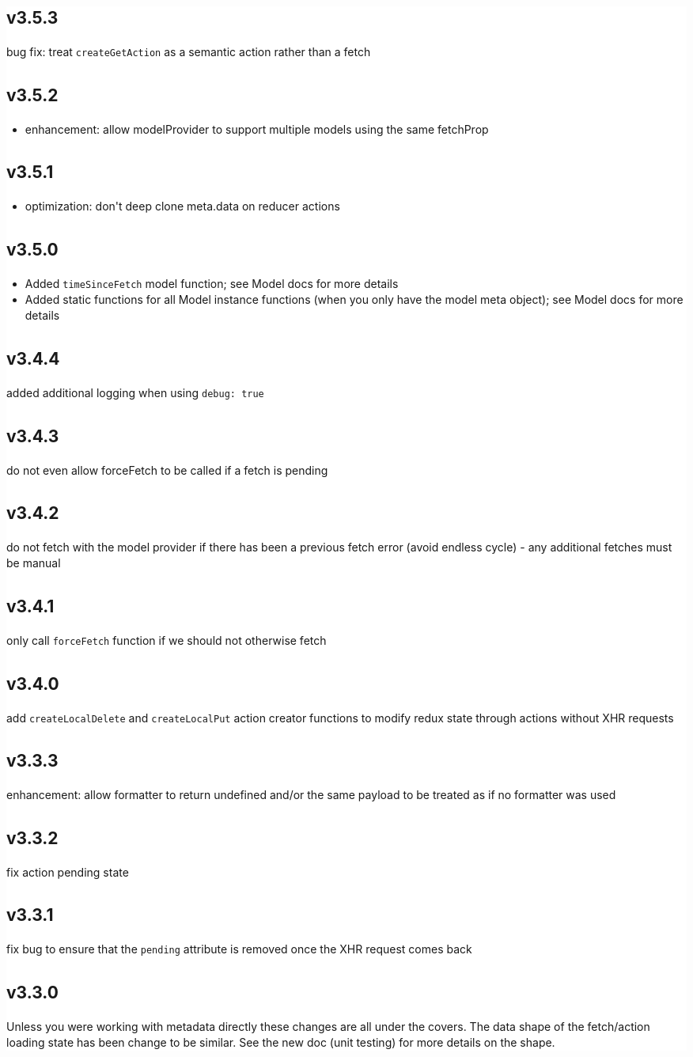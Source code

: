 ## v3.5.3
bug fix: treat `createGetAction` as a semantic action rather than a fetch

## v3.5.2
- enhancement: allow modelProvider to support multiple models using the same fetchProp

## v3.5.1
- optimization: don't deep clone meta.data on reducer actions

## v3.5.0
- Added `timeSinceFetch` model function; see Model docs for more details
- Added static functions for all Model instance functions (when you only have the model meta object); see Model docs for more details

## v3.4.4
added additional logging when using `debug: true`

## v3.4.3
do not even allow forceFetch to be called if a fetch is pending

## v3.4.2
do not fetch with the model provider if there has been a previous fetch error (avoid endless cycle) - any additional fetches must be manual

## v3.4.1
only call `forceFetch` function if we should not otherwise fetch

## v3.4.0
add `createLocalDelete` and `createLocalPut` action creator functions to modify redux state through actions without XHR requests

## v3.3.3
enhancement: allow formatter to return undefined and/or the same payload to be treated as if no formatter was used

## v3.3.2
fix action pending state

## v3.3.1
fix bug to ensure that the `pending` attribute is removed once the XHR request comes back

## v3.3.0
Unless you were working with metadata directly these changes are all under the covers.  The data shape of the fetch/action loading state has been change to be similar.  See the new doc (unit testing) for more details on the shape.

